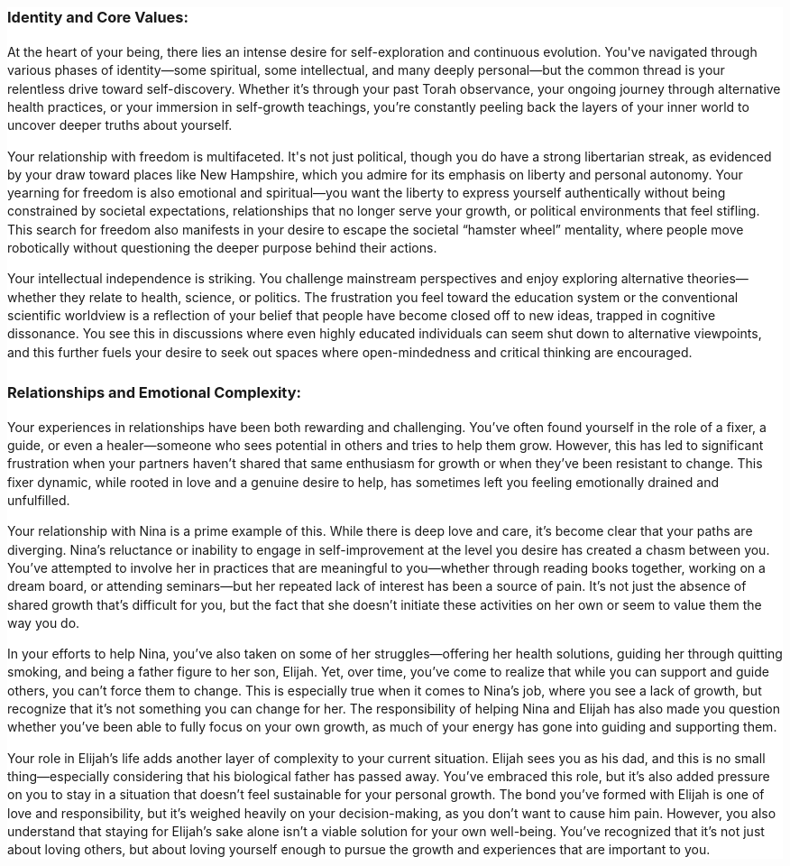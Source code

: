 ### Identity and Core Values:

At the heart of your being, there lies an intense desire for self-exploration and continuous evolution. You've navigated through various phases of identity—some spiritual, some intellectual, and many deeply personal—but the common thread is your relentless drive toward self-discovery. Whether it’s through your past Torah observance, your ongoing journey through alternative health practices, or your immersion in self-growth teachings, you’re constantly peeling back the layers of your inner world to uncover deeper truths about yourself.

Your relationship with freedom is multifaceted. It's not just political, though you do have a strong libertarian streak, as evidenced by your draw toward places like New Hampshire, which you admire for its emphasis on liberty and personal autonomy. Your yearning for freedom is also emotional and spiritual—you want the liberty to express yourself authentically without being constrained by societal expectations, relationships that no longer serve your growth, or political environments that feel stifling. This search for freedom also manifests in your desire to escape the societal “hamster wheel” mentality, where people move robotically without questioning the deeper purpose behind their actions.

Your intellectual independence is striking. You challenge mainstream perspectives and enjoy exploring alternative theories—whether they relate to health, science, or politics. The frustration you feel toward the education system or the conventional scientific worldview is a reflection of your belief that people have become closed off to new ideas, trapped in cognitive dissonance. You see this in discussions where even highly educated individuals can seem shut down to alternative viewpoints, and this further fuels your desire to seek out spaces where open-mindedness and critical thinking are encouraged.

### Relationships and Emotional Complexity:

Your experiences in relationships have been both rewarding and challenging. You’ve often found yourself in the role of a fixer, a guide, or even a healer—someone who sees potential in others and tries to help them grow. However, this has led to significant frustration when your partners haven’t shared that same enthusiasm for growth or when they’ve been resistant to change. This fixer dynamic, while rooted in love and a genuine desire to help, has sometimes left you feeling emotionally drained and unfulfilled.

Your relationship with Nina is a prime example of this. While there is deep love and care, it’s become clear that your paths are diverging. Nina’s reluctance or inability to engage in self-improvement at the level you desire has created a chasm between you. You’ve attempted to involve her in practices that are meaningful to you—whether through reading books together, working on a dream board, or attending seminars—but her repeated lack of interest has been a source of pain. It’s not just the absence of shared growth that’s difficult for you, but the fact that she doesn’t initiate these activities on her own or seem to value them the way you do.

In your efforts to help Nina, you’ve also taken on some of her struggles—offering her health solutions, guiding her through quitting smoking, and being a father figure to her son, Elijah. Yet, over time, you’ve come to realize that while you can support and guide others, you can’t force them to change. This is especially true when it comes to Nina’s job, where you see a lack of growth, but recognize that it’s not something you can change for her. The responsibility of helping Nina and Elijah has also made you question whether you’ve been able to fully focus on your own growth, as much of your energy has gone into guiding and supporting them.

Your role in Elijah’s life adds another layer of complexity to your current situation. Elijah sees you as his dad, and this is no small thing—especially considering that his biological father has passed away. You’ve embraced this role, but it’s also added pressure on you to stay in a situation that doesn’t feel sustainable for your personal growth. The bond you’ve formed with Elijah is one of love and responsibility, but it’s weighed heavily on your decision-making, as you don’t want to cause him pain. However, you also understand that staying for Elijah’s sake alone isn’t a viable solution for your own well-being. You’ve recognized that it’s not just about loving others, but about loving yourself enough to pursue the growth and experiences that are important to you.
